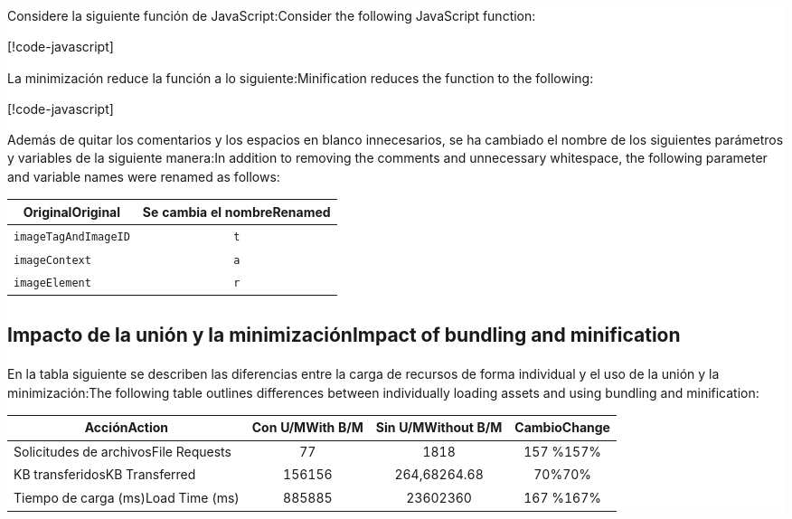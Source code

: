 <span data-ttu-id="e24e3-124">Considere la siguiente función de JavaScript:</span><span class="sxs-lookup"><span data-stu-id="e24e3-124">Consider the following JavaScript function:</span></span>

[!code-javascript[](../client-side/bundling-and-minification/samples/BuildBundlerMinifierApp/wwwroot/js/site.js)]

<span data-ttu-id="e24e3-125">La minimización reduce la función a lo siguiente:</span><span class="sxs-lookup"><span data-stu-id="e24e3-125">Minification reduces the function to the following:</span></span>

[!code-javascript[](../client-side/bundling-and-minification/samples/BuildBundlerMinifierApp/wwwroot/js/site.min.js)]

<span data-ttu-id="e24e3-126">Además de quitar los comentarios y los espacios en blanco innecesarios, se ha cambiado el nombre de los siguientes parámetros y variables de la siguiente manera:</span><span class="sxs-lookup"><span data-stu-id="e24e3-126">In addition to removing the comments and unnecessary whitespace, the following parameter and variable names were renamed as follows:</span></span>

<span data-ttu-id="e24e3-127">Original</span><span class="sxs-lookup"><span data-stu-id="e24e3-127">Original</span></span> | <span data-ttu-id="e24e3-128">Se cambia el nombre</span><span class="sxs-lookup"><span data-stu-id="e24e3-128">Renamed</span></span>
--- | :---:
`imageTagAndImageID` | `t`
`imageContext` | `a`
`imageElement` | `r`

## <a name="impact-of-bundling-and-minification"></a><span data-ttu-id="e24e3-129">Impacto de la unión y la minimización</span><span class="sxs-lookup"><span data-stu-id="e24e3-129">Impact of bundling and minification</span></span>

<span data-ttu-id="e24e3-130">En la tabla siguiente se describen las diferencias entre la carga de recursos de forma individual y el uso de la unión y la minimización:</span><span class="sxs-lookup"><span data-stu-id="e24e3-130">The following table outlines differences between individually loading assets and using bundling and minification:</span></span>

<span data-ttu-id="e24e3-131">Acción</span><span class="sxs-lookup"><span data-stu-id="e24e3-131">Action</span></span> | <span data-ttu-id="e24e3-132">Con U/M</span><span class="sxs-lookup"><span data-stu-id="e24e3-132">With B/M</span></span> | <span data-ttu-id="e24e3-133">Sin U/M</span><span class="sxs-lookup"><span data-stu-id="e24e3-133">Without B/M</span></span> | <span data-ttu-id="e24e3-134">Cambio</span><span class="sxs-lookup"><span data-stu-id="e24e3-134">Change</span></span>
--- | :---: | :---: | :---:
<span data-ttu-id="e24e3-135">Solicitudes de archivos</span><span class="sxs-lookup"><span data-stu-id="e24e3-135">File Requests</span></span>  | <span data-ttu-id="e24e3-136">7</span><span class="sxs-lookup"><span data-stu-id="e24e3-136">7</span></span>   | <span data-ttu-id="e24e3-137">18</span><span class="sxs-lookup"><span data-stu-id="e24e3-137">18</span></span>     | <span data-ttu-id="e24e3-138">157 %</span><span class="sxs-lookup"><span data-stu-id="e24e3-138">157%</span></span>
<span data-ttu-id="e24e3-139">KB transferidos</span><span class="sxs-lookup"><span data-stu-id="e24e3-139">KB Transferred</span></span> | <span data-ttu-id="e24e3-140">156</span><span class="sxs-lookup"><span data-stu-id="e24e3-140">156</span></span> | <span data-ttu-id="e24e3-141">264,68</span><span class="sxs-lookup"><span data-stu-id="e24e3-141">264.68</span></span> | <span data-ttu-id="e24e3-142">70%</span><span class="sxs-lookup"><span data-stu-id="e24e3-142">70%</span></span>
<span data-ttu-id="e24e3-143">Tiempo de carga (ms)</span><span class="sxs-lookup"><span data-stu-id="e24e3-143">Load Time (ms)</span></span> | <span data-ttu-id="e24e3-144">885</span><span class="sxs-lookup"><span data-stu-id="e24e3-144">885</span></span> | <span data-ttu-id="e24e3-145">2360</span><span class="sxs-lookup"><span data-stu-id="e24e3-145">2360</span></span>   | <span data-ttu-id="e24e3-146">167 %</span><span class="sxs-lookup"><span data-stu-id="e24e3-146">167%</span></span>
